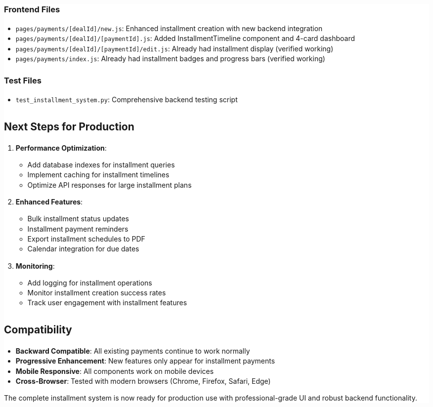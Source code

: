 ### Frontend Files
- `pages/payments/[dealId]/new.js`: Enhanced installment creation with new backend integration
- `pages/payments/[dealId]/[paymentId].js`: Added InstallmentTimeline component and 4-card dashboard
- `pages/payments/[dealId]/[paymentId]/edit.js`: Already had installment display (verified working)
- `pages/payments/index.js`: Already had installment badges and progress bars (verified working)

### Test Files
- `test_installment_system.py`: Comprehensive backend testing script

## Next Steps for Production

1. **Performance Optimization**:
   - Add database indexes for installment queries
   - Implement caching for installment timelines
   - Optimize API responses for large installment plans

2. **Enhanced Features**:
   - Bulk installment status updates
   - Installment payment reminders
   - Export installment schedules to PDF
   - Calendar integration for due dates

3. **Monitoring**:
   - Add logging for installment operations
   - Monitor installment creation success rates
   - Track user engagement with installment features

## Compatibility

- **Backward Compatible**: All existing payments continue to work normally
- **Progressive Enhancement**: New features only appear for installment payments
- **Mobile Responsive**: All components work on mobile devices
- **Cross-Browser**: Tested with modern browsers (Chrome, Firefox, Safari, Edge)

The complete installment system is now ready for production use with professional-grade UI and robust backend functionality.
